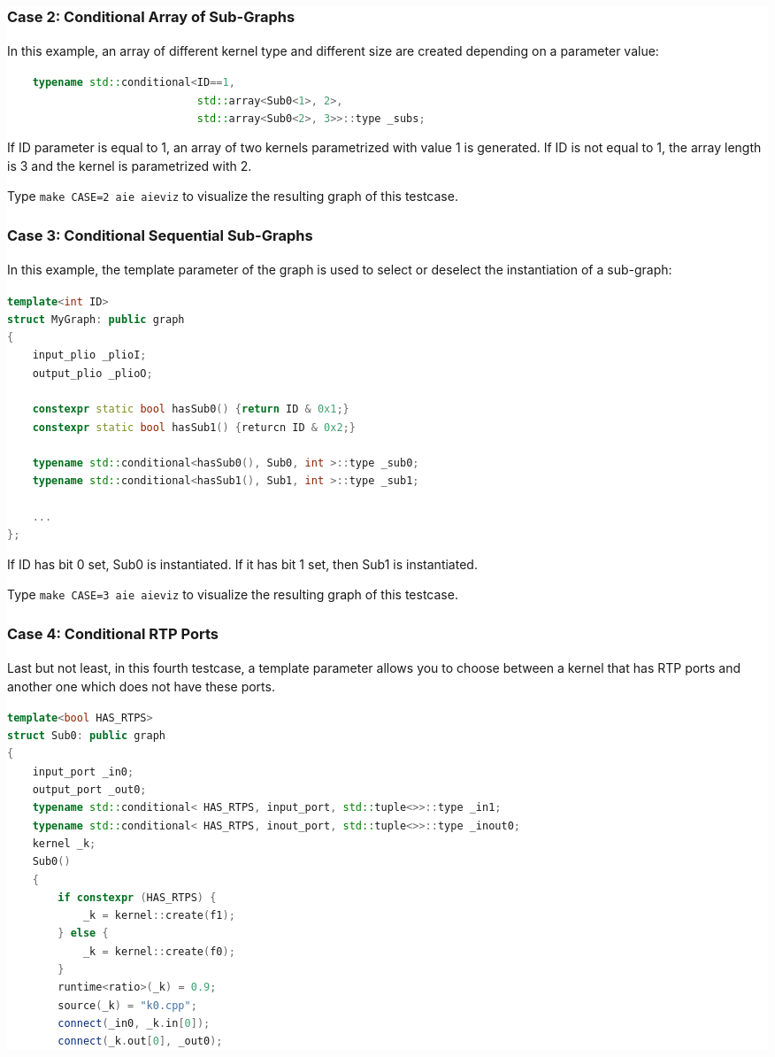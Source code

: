 ### Case 2: Conditional Array of Sub-Graphs

In this example, an array of different kernel type and different size are created depending on a parameter value:

```C++
    typename std::conditional<ID==1,
                              std::array<Sub0<1>, 2>,
                              std::array<Sub0<2>, 3>>::type _subs;
```

If ID parameter is equal to 1, an array of two kernels parametrized with value 1 is generated. If ID is not equal to 1, the array length is 3 and the kernel is parametrized with 2.

Type `make CASE=2 aie aieviz` to visualize the resulting graph of this testcase.

### Case 3: Conditional Sequential Sub-Graphs

In this example, the template parameter of the graph is used to select or deselect the instantiation of a sub-graph:

```C++
template<int ID>
struct MyGraph: public graph
{
    input_plio _plioI;
    output_plio _plioO;

    constexpr static bool hasSub0() {return ID & 0x1;}
    constexpr static bool hasSub1() {returcn ID & 0x2;}

    typename std::conditional<hasSub0(), Sub0, int >::type _sub0;
    typename std::conditional<hasSub1(), Sub1, int >::type _sub1;

    ...
};
```

If ID has bit 0 set, Sub0 is instantiated. If it has bit 1 set, then Sub1 is instantiated.

Type `make CASE=3 aie aieviz` to visualize the resulting graph of this testcase.

### Case 4: Conditional RTP Ports

Last but not least, in this fourth testcase, a template parameter allows you to choose between a kernel that has RTP ports and another one which does not have these ports.

```C++
template<bool HAS_RTPS>
struct Sub0: public graph
{
    input_port _in0;
    output_port _out0;
    typename std::conditional< HAS_RTPS, input_port, std::tuple<>>::type _in1;
    typename std::conditional< HAS_RTPS, inout_port, std::tuple<>>::type _inout0;
    kernel _k;
    Sub0()
    {
        if constexpr (HAS_RTPS) {
            _k = kernel::create(f1);
        } else {
            _k = kernel::create(f0);
        }
        runtime<ratio>(_k) = 0.9;
        source(_k) = "k0.cpp";
        connect(_in0, _k.in[0]);
        connect(_k.out[0], _out0);

```